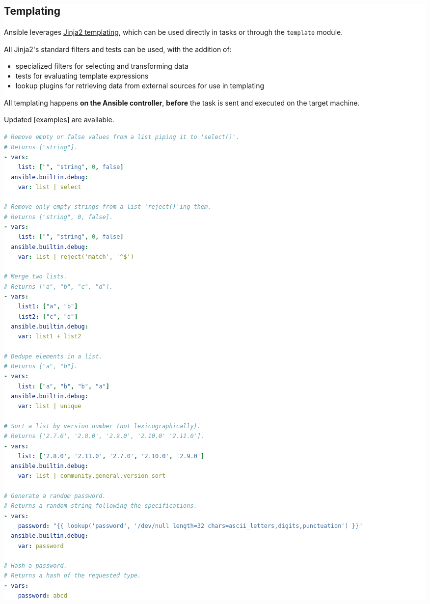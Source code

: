 ## Templating

Ansible leverages [Jinja2 templating], which can be used directly in tasks or through the `template` module.

All Jinja2's standard filters and tests can be used, with the addition of:

- specialized filters for selecting and transforming data
- tests for evaluating template expressions
- lookup plugins for retrieving data from external sources for use in templating

All templating happens **on the Ansible controller**, **before** the task is sent and executed on the target machine.

Updated [examples] are available.

```yaml
# Remove empty or false values from a list piping it to 'select()'.
# Returns ["string"].
- vars:
    list: ["", "string", 0, false]
  ansible.builtin.debug:
    var: list | select

# Remove only empty strings from a list 'reject()'ing them.
# Returns ["string", 0, false].
- vars:
    list: ["", "string", 0, false]
  ansible.builtin.debug:
    var: list | reject('match', '^$')

# Merge two lists.
# Returns ["a", "b", "c", "d"].
- vars:
    list1: ["a", "b"]
    list2: ["c", "d"]
  ansible.builtin.debug:
    var: list1 + list2

# Dedupe elements in a list.
# Returns ["a", "b"].
- vars:
    list: ["a", "b", "b", "a"]
  ansible.builtin.debug:
    var: list | unique

# Sort a list by version number (not lexicographically).
# Returns ['2.7.0', '2.8.0', '2.9.0', '2.10.0' '2.11.0'].
- vars:
    list: ['2.8.0', '2.11.0', '2.7.0', '2.10.0', '2.9.0']
  ansible.builtin.debug:
    var: list | community.general.version_sort

# Generate a random password.
# Returns a random string following the specifications.
- vars:
    password: "{{ lookup('password', '/dev/null length=32 chars=ascii_letters,digits,punctuation') }}"
  ansible.builtin.debug:
    var: password

# Hash a password.
# Returns a hash of the requested type.
- vars:
    password: abcd
```

[ansible galaxy user guide]: https://docs.ansible.com/ansible/latest/galaxy/user_guide.html
[automating helm using ansible]: https://www.ansible.com/blog/automating-helm-using-ansible
[configuration]: https://docs.ansible.com/ansible/latest/reference_appendices/config.html
[galaxy]: https://galaxy.ansible.com/
[roles]: https://docs.ansible.com/ansible/latest/user_guide/playbooks_reuse_roles.html
[special variables]: https://docs.ansible.com/ansible/latest/reference_appendices/special_variables.html
[templating]: https://docs.ansible.com/ansible/latest/user_guide/playbooks_templating.html
[tests]: https://docs.ansible.com/ansible/latest/user_guide/playbooks_tests.html
[further readings]: #further-readings
[templating examples]: ../examples/ansible/templating.yml
[check if a list contains an item in ansible]: https://stackoverflow.com/questions/28080145/check-if-a-list-contains-an-item-in-ansible/28084746
[edit .ini file in other servers using ansible playbook]: https://syslint.com/blog/tutorial/edit-ini-file-in-other-servers-using-ansible-playbook/
[how to append to lists]: https://blog.crisp.se/2016/10/20/maxwenzin/how-to-append-to-lists-in-ansible
[how to install sshpass on mac]: https://stackoverflow.com/questions/32255660/how-to-install-sshpass-on-mac/62623099#62623099
[how to recursively set directory and file permissions]: https://superuser.com/questions/1024677/ansible-how-to-recursively-set-directory-and-file-permissions#1317715
[human-readable output format]: https://www.shellhacks.com/ansible-human-readable-output-format/
[include task only if file exists]: https://stackoverflow.com/questions/28119521/ansible-include-task-only-if-file-exists#comment118578470_62289639
[is it possible to use inline templates?]: https://stackoverflow.com/questions/33768690/is-it-possible-to-use-inline-templates#33783423
[jinja2 templating]: https://jinja.palletsprojects.com/en/3.1.x/templates/
[only do something if another action changed]: https://raymii.org/s/tutorials/Ansible_-_Only-do-something-if-another-action-changed.html
[removing empty values from a list and assigning it to a new list]: https://stackoverflow.com/questions/60525961/ansible-removing-empty-values-from-a-list-and-assigning-it-to-a-new-list#60526774
[unique filter of list in jinja2]: https://stackoverflow.com/questions/44329598/unique-filter-of-list-in-jinja2
[windows playbook example]: https://geekflare.com/ansible-playbook-windows-example/
[working with versions]: https://docs.ansible.com/ansible/latest/collections/community/general/docsite/filter_guide_working_with_versions.html
[yes and no, true and false]: https://chronicler.tech/red-hat-ansible-yes-no-and/